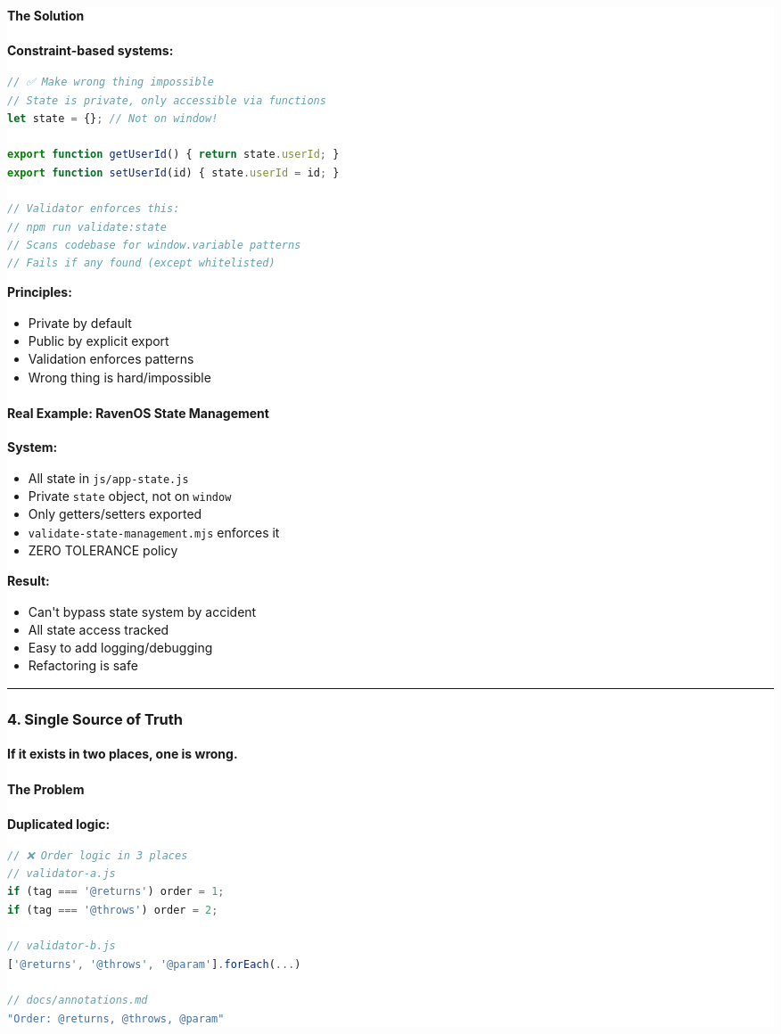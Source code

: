 #### The Solution

**Constraint-based systems:**
```javascript
// ✅ Make wrong thing impossible
// State is private, only accessible via functions
let state = {}; // Not on window!

export function getUserId() { return state.userId; }
export function setUserId(id) { state.userId = id; }

// Validator enforces this:
// npm run validate:state
// Scans codebase for window.variable patterns
// Fails if any found (except whitelisted)
```

**Principles:**
- Private by default
- Public by explicit export
- Validation enforces patterns
- Wrong thing is hard/impossible

#### Real Example: RavenOS State Management

**System:**
- All state in `js/app-state.js`
- Private `state` object, not on `window`
- Only getters/setters exported
- `validate-state-management.mjs` enforces it
- ZERO TOLERANCE policy

**Result:**
- Can't bypass state system by accident
- All state access tracked
- Easy to add logging/debugging
- Refactoring is safe

---

### 4. Single Source of Truth

**If it exists in two places, one is wrong.**

#### The Problem

**Duplicated logic:**
```javascript
// ❌ Order logic in 3 places
// validator-a.js
if (tag === '@returns') order = 1;
if (tag === '@throws') order = 2;

// validator-b.js
['@returns', '@throws', '@param'].forEach(...)

// docs/annotations.md
"Order: @returns, @throws, @param"
```
